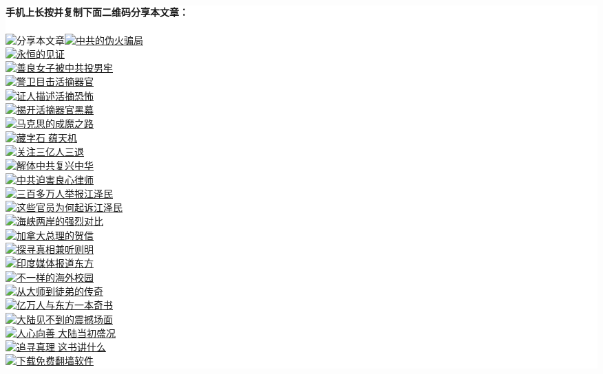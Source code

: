 <strong>手机上长按并复制下面二维码分享本文章：</strong><br><br><img src="https://quickchart.io/qr?size=256&text=https://github.com/1992513/djy/blob/master/gb/25/7/27/n14561403.md%231" title="分享本文章"></td><td VALIGN=TOP><a href="https://github.com/1992513/djy/blob/master/gb/16/1/21/n4622075.md?dfh#1" target="_blank"><img src="https://raw.githubusercontent.com/1992513/djy/master/gb/300/wei-f1.jpg" title="中共的伪火骗局"  alt="中共的伪火骗局"></a><br><a href="https://github.com/1992513/www/blob/master/README.md?dfh#9" target="_blank"><img src="https://raw.githubusercontent.com/1992513/djy/master/gb/300/yong-h.jpg" title="永恒的见证"  alt="永恒的见证"></a><br><a href="https://github.com/1992513/djy/blob/master/gb/13/9/29/n3974789.md?dfh#1" target="_blank"><img src="https://raw.githubusercontent.com/1992513/djy/master/gb/300/shang-lnz.jpg" title="善良女子被中共投男牢"  alt="善良女子被中共投男牢"></a><br><a href="https://github.com/1992513/djy/blob/master/gb/16/3/16/n4663449.md?dfh#1" target="_blank"><img src="https://raw.githubusercontent.com/1992513/djy/master/gb/300/huo-z3.jpg" title="警卫目击活摘器官"  alt="警卫目击活摘器官"></a><br><a href="https://github.com/1992513/djy/blob/master/gb/16/8/7/n8177641.md?dfh#1" target="_blank"><img src="https://raw.githubusercontent.com/1992513/djy/master/gb/300/huo-z4.jpg" title="证人描述活摘恐怖"  alt="证人描述活摘恐怖"></a><br><a href="https://github.com/1992513/djy/blob/master/gb/10/4/19/n2881569.md?dfh#1" target="_blank"><img src="https://raw.githubusercontent.com/1992513/djy/master/gb/300/huo-z1.jpg" title="揭开活摘器官黑幕"  alt="揭开活摘器官黑幕"></a><br><a href="https://github.com/1992513/djy/blob/master/gb/10/11/7/n3077476.md?dfh#1" target="_blank"><img src="https://raw.githubusercontent.com/1992513/djy/master/gb/300/ma-ks.jpg" title="马克思的成魔之路"  alt="马克思的成魔之路"></a><br><a href="https://github.com/1992513/djy/blob/master/gb/14/6/9/n4173977.md?dfh#1" target="_blank"><img src="https://raw.githubusercontent.com/1992513/djy/master/gb/300/chang-zs.jpg" title="藏字石 蕴天机"  alt="藏字石 蕴天机"></a><br><a href="https://github.com/1992513/djy/blob/master/gb/18/5/10/n10381511.md?dfh#1" target="_blank"><img src="https://raw.githubusercontent.com/1992513/djy/master/gb/300/st1.jpg" title="关注三亿人三退"  alt="关注三亿人三退"></a><br><a href="https://github.com/1992513/djy/blob/master/gb/18/3/21/n10237682.md?dfh#1" target="_blank"><img src="https://raw.githubusercontent.com/1992513/djy/master/gb/300/jie-t.jpg" title="解体中共复兴中华"  alt="解体中共复兴中华"></a><br><a href="https://github.com/1992513/djy/blob/master/gb/9/2/9/n2422991.md?dfh#1" target="_blank"><img src="https://raw.githubusercontent.com/1992513/djy/master/gb/300/gao-zs.jpg" title="中共迫害良心律师"  alt="中共迫害良心律师"></a><br><a href="https://github.com/1992513/djy/blob/master/gb/18/12/9/n10900044.md?dfh#1" target="_blank"><img src="https://raw.githubusercontent.com/1992513/djy/master/gb/300/sj1.jpg" title="三百多万人举报江泽民"  alt="三百多万人举报江泽民"></a><br><a href="https://github.com/1992513/djy/blob/master/gb/18/8/28/n10672014.md?dfh#1" target="_blank"><img src="https://raw.githubusercontent.com/1992513/djy/master/gb/300/sj2.jpg" title="这些官员为何起诉江泽民"  alt="这些官员为何起诉江泽民"></a><br><a href="https://github.com/1992513/djy/blob/master/gb/8/12/18/n2367165.md?dfh#1" target="_blank"><img src="https://raw.githubusercontent.com/1992513/djy/master/gb/300/liangan.jpg" title="海峡两岸的强烈对比"  alt="海峡两岸的强烈对比"></a><br><a href="https://github.com/1992513/djy/blob/master/gb/15/12/10/n4593139.md?dfh#1" target="_blank"><img src="https://raw.githubusercontent.com/1992513/djy/master/gb/300/jia-ndzl.jpg" title="加拿大总理的贺信"  alt="加拿大总理的贺信"></a><br><a href="https://github.com/1992513/djy/blob/master/gb/11/6/17/n3289382.md?dfh#1" target="_blank"><img src="https://raw.githubusercontent.com/1992513/djy/master/gb/300/xiao-wd.jpg" title="探寻真相兼听则明"  alt="探寻真相兼听则明"></a><br><a href="https://github.com/1992513/djy/blob/master/gb/18/10/27/n10812623.md?dfh#1" target="_blank"><img src="https://raw.githubusercontent.com/1992513/djy/master/gb/300/yindu.jpg" title="印度媒体报道东方"  alt="印度媒体报道东方"></a><br><a href="https://github.com/1992513/djy/blob/master/gb/18/6/9/n10469652.md?dfh#1" target="_blank"><img src="https://raw.githubusercontent.com/1992513/djy/master/gb/300/xie-j.jpg" title="不一样的海外校园"  alt="不一样的海外校园"></a><br><a href="https://github.com/1992513/djy/blob/master/gb/7/4/5/n1669415.md?dfh#1" target="_blank"><img src="https://raw.githubusercontent.com/1992513/djy/master/gb/300/li-up.jpg" title="从大师到徒弟的传奇"  alt="从大师到徒弟的传奇"></a><br><a href="https://github.com/1992513/djy/blob/master/gb/17/5/26/n9191512.md?dfh#1" target="_blank"><img src="https://raw.githubusercontent.com/1992513/djy/master/gb/300/zfl2.jpg" title="亿万人与东方一本奇书"  alt="亿万人与东方一本奇书"></a><br><a href="https://github.com/1992513/djy/blob/master/gb/13/11/27/n4020290.md?dfh#1" target="_blank"><img src="https://raw.githubusercontent.com/1992513/djy/master/gb/300/zhen-h.jpg" title="大陆见不到的震撼场面"  alt="大陆见不到的震撼场面"></a><br><a href="https://github.com/1992513/djy/blob/master/gb/15/7/17/n4482910.md?dfh#1" target="_blank"><img src="https://raw.githubusercontent.com/1992513/djy/master/gb/300/dalu-sk.jpg" title="人心向善 大陆当初盛况"  alt="人心向善 大陆当初盛况"></a><br><a href="https://github.com/1992513/djy/blob/master/gb/19/1/5/n10955468.md?dfh#1" target="_blank"><img src="https://raw.githubusercontent.com/1992513/djy/master/gb/300/zfl1.jpg" title="追寻真理 这书讲什么"  alt="追寻真理 这书讲什么"></a><br><a href="https://github.com/1992513/www/blob/master/README.md?dfh#1" target="_blank"><img src="https://raw.githubusercontent.com/1992513/djy/master/gb/300/fq1.jpg" title="下载免费翻墙软件"  alt="下载免费翻墙软件"></a><br></td></tr></table>
